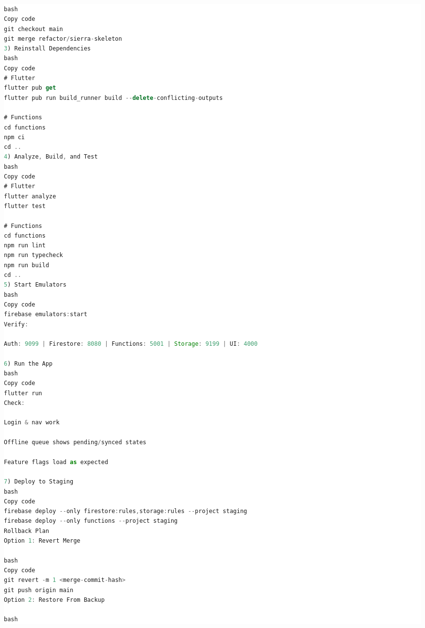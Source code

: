 ```ts
bash
Copy code
git checkout main
git merge refactor/sierra-skeleton
3) Reinstall Dependencies
bash
Copy code
# Flutter
flutter pub get
flutter pub run build_runner build --delete-conflicting-outputs

# Functions
cd functions
npm ci
cd ..
4) Analyze, Build, and Test
bash
Copy code
# Flutter
flutter analyze
flutter test

# Functions
cd functions
npm run lint
npm run typecheck
npm run build
cd ..
5) Start Emulators
bash
Copy code
firebase emulators:start
Verify:

Auth: 9099 | Firestore: 8080 | Functions: 5001 | Storage: 9199 | UI: 4000

6) Run the App
bash
Copy code
flutter run
Check:

Login & nav work

Offline queue shows pending/synced states

Feature flags load as expected

7) Deploy to Staging
bash
Copy code
firebase deploy --only firestore:rules,storage:rules --project staging
firebase deploy --only functions --project staging
Rollback Plan
Option 1: Revert Merge

bash
Copy code
git revert -m 1 <merge-commit-hash>
git push origin main
Option 2: Restore From Backup

bash
```